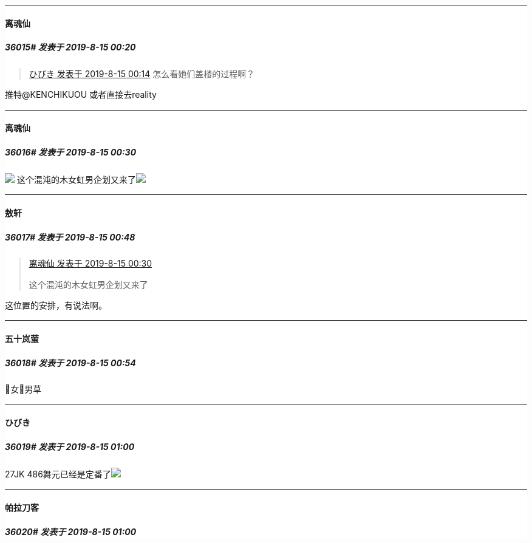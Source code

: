 -----

####  离魂仙  
##### 36015#       发表于 2019-8-15 00:20


<blockquote><a href="httphttps://bbs.saraba1st.com/2b/forum.php?mod=redirect&amp;goto=findpost&amp;pid=44913922&amp;ptid=1823171" target="_blank">ひびき 发表于 2019-8-15 00:14</a>
怎么看她们盖楼的过程啊？</blockquote>
推特@KENCHIKUOU
或者直接去reality


-----

####  离魂仙  
##### 36016#       发表于 2019-8-15 00:30


<img src="https://img.nga.178.com/attachments/mon_201908/15/-7Q5-fzldZ2dT3cS140-1d1.jpg.medium.jpg" referrerpolicy="no-referrer">
这个混沌的木女虹男企划又来了<img src="https://static.saraba1st.com/image/smiley/face2017/068.png" referrerpolicy="no-referrer">


-----

####  敖轩  
##### 36017#       发表于 2019-8-15 00:48


<blockquote><a href="httphttps://bbs.saraba1st.com/2b/forum.php?mod=redirect&amp;goto=findpost&amp;pid=44914062&amp;ptid=1823171" target="_blank">离魂仙 发表于 2019-8-15 00:30</a>

这个混沌的木女虹男企划又来了</blockquote>
这位置的安排，有说法啊。


-----

####  五十岚萤  
##### 36018#       发表于 2019-8-15 00:54


🌲女🌈男草


-----

####  ひびき  
##### 36019#       发表于 2019-8-15 01:00


27JK 486舞元已经是定番了<img src="https://static.saraba1st.com/image/smiley/face2017/125.png" referrerpolicy="no-referrer">  


-----

####  帕拉刀客  
##### 36020#       发表于 2019-8-15 01:00
